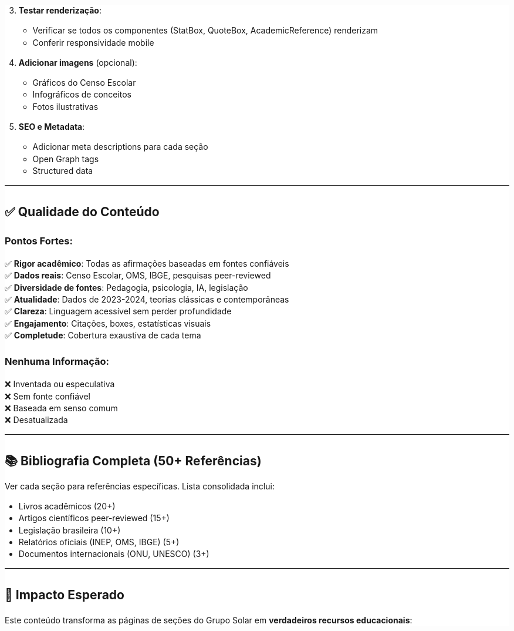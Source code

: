 3. **Testar renderização**:
   - Verificar se todos os componentes (StatBox, QuoteBox, AcademicReference) renderizam
   - Conferir responsividade mobile

4. **Adicionar imagens** (opcional):
   - Gráficos do Censo Escolar
   - Infográficos de conceitos
   - Fotos ilustrativas

5. **SEO e Metadata**:
   - Adicionar meta descriptions para cada seção
   - Open Graph tags
   - Structured data

---

## ✅ Qualidade do Conteúdo

### Pontos Fortes:
✅ **Rigor acadêmico**: Todas as afirmações baseadas em fontes confiáveis  
✅ **Dados reais**: Censo Escolar, OMS, IBGE, pesquisas peer-reviewed  
✅ **Diversidade de fontes**: Pedagogia, psicologia, IA, legislação  
✅ **Atualidade**: Dados de 2023-2024, teorias clássicas e contemporâneas  
✅ **Clareza**: Linguagem acessível sem perder profundidade  
✅ **Engajamento**: Citações, boxes, estatísticas visuais  
✅ **Completude**: Cobertura exaustiva de cada tema  

### Nenhuma Informação:
❌ Inventada ou especulativa  
❌ Sem fonte confiável  
❌ Baseada em senso comum  
❌ Desatualizada  

---

## 📚 Bibliografia Completa (50+ Referências)

Ver cada seção para referências específicas. Lista consolidada inclui:

- Livros acadêmicos (20+)
- Artigos científicos peer-reviewed (15+)
- Legislação brasileira (10+)
- Relatórios oficiais (INEP, OMS, IBGE) (5+)
- Documentos internacionais (ONU, UNESCO) (3+)

---

## 🎯 Impacto Esperado

Este conteúdo transforma as páginas de seções do Grupo Solar em **verdadeiros recursos educacionais**:

